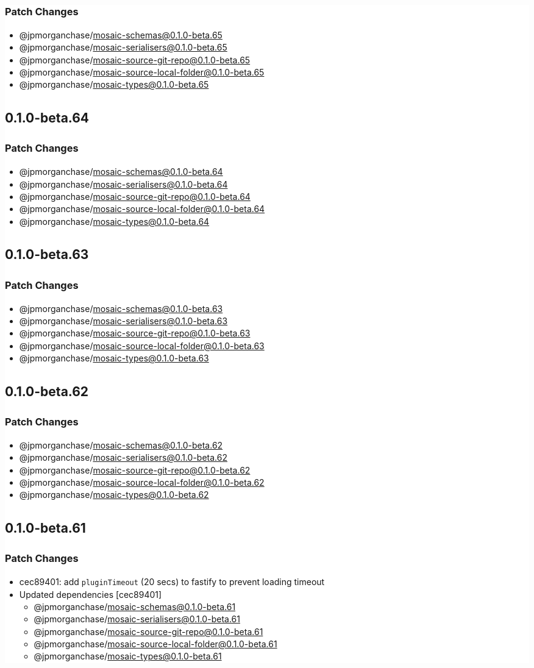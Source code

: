 ### Patch Changes

- @jpmorganchase/mosaic-schemas@0.1.0-beta.65
- @jpmorganchase/mosaic-serialisers@0.1.0-beta.65
- @jpmorganchase/mosaic-source-git-repo@0.1.0-beta.65
- @jpmorganchase/mosaic-source-local-folder@0.1.0-beta.65
- @jpmorganchase/mosaic-types@0.1.0-beta.65

## 0.1.0-beta.64

### Patch Changes

- @jpmorganchase/mosaic-schemas@0.1.0-beta.64
- @jpmorganchase/mosaic-serialisers@0.1.0-beta.64
- @jpmorganchase/mosaic-source-git-repo@0.1.0-beta.64
- @jpmorganchase/mosaic-source-local-folder@0.1.0-beta.64
- @jpmorganchase/mosaic-types@0.1.0-beta.64

## 0.1.0-beta.63

### Patch Changes

- @jpmorganchase/mosaic-schemas@0.1.0-beta.63
- @jpmorganchase/mosaic-serialisers@0.1.0-beta.63
- @jpmorganchase/mosaic-source-git-repo@0.1.0-beta.63
- @jpmorganchase/mosaic-source-local-folder@0.1.0-beta.63
- @jpmorganchase/mosaic-types@0.1.0-beta.63

## 0.1.0-beta.62

### Patch Changes

- @jpmorganchase/mosaic-schemas@0.1.0-beta.62
- @jpmorganchase/mosaic-serialisers@0.1.0-beta.62
- @jpmorganchase/mosaic-source-git-repo@0.1.0-beta.62
- @jpmorganchase/mosaic-source-local-folder@0.1.0-beta.62
- @jpmorganchase/mosaic-types@0.1.0-beta.62

## 0.1.0-beta.61

### Patch Changes

- cec89401: add `pluginTimeout` (20 secs) to fastify to prevent loading timeout
- Updated dependencies [cec89401]
  - @jpmorganchase/mosaic-schemas@0.1.0-beta.61
  - @jpmorganchase/mosaic-serialisers@0.1.0-beta.61
  - @jpmorganchase/mosaic-source-git-repo@0.1.0-beta.61
  - @jpmorganchase/mosaic-source-local-folder@0.1.0-beta.61
  - @jpmorganchase/mosaic-types@0.1.0-beta.61
